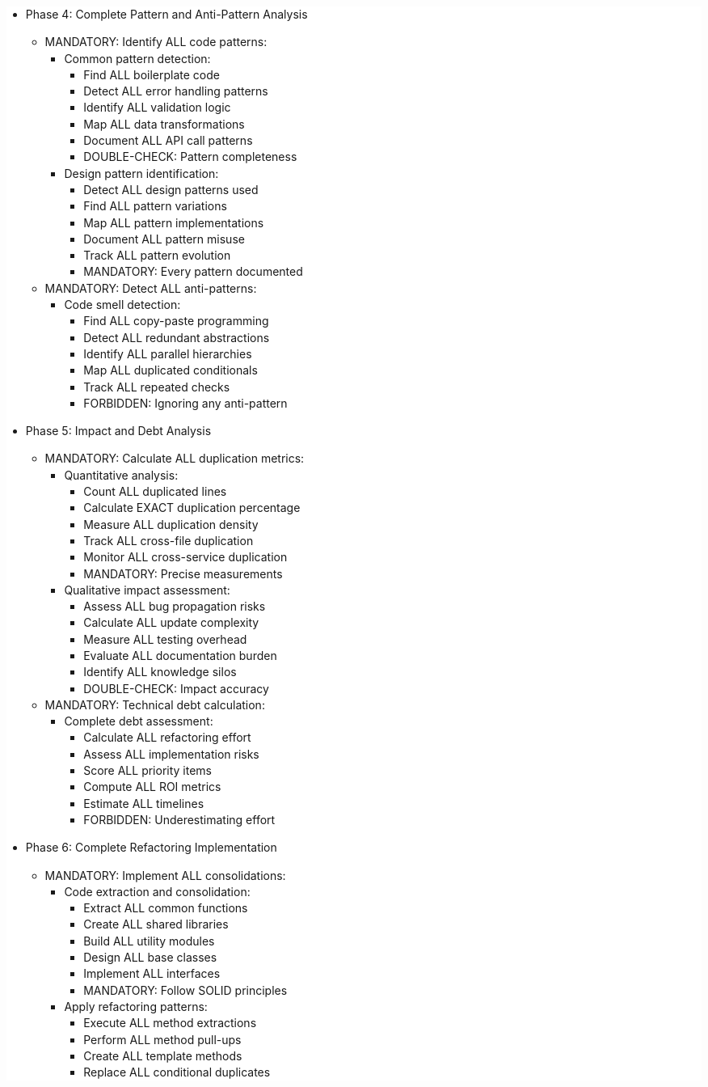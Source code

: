   - Phase 4: Complete Pattern and Anti-Pattern Analysis
      - MANDATORY: Identify ALL code patterns:
          - Common pattern detection:
              - Find ALL boilerplate code
              - Detect ALL error handling patterns
              - Identify ALL validation logic
              - Map ALL data transformations
              - Document ALL API call patterns
              - DOUBLE-CHECK: Pattern completeness
          - Design pattern identification:
              - Detect ALL design patterns used
              - Find ALL pattern variations
              - Map ALL pattern implementations
              - Document ALL pattern misuse
              - Track ALL pattern evolution
              - MANDATORY: Every pattern documented
      - MANDATORY: Detect ALL anti-patterns:
          - Code smell detection:
              - Find ALL copy-paste programming
              - Detect ALL redundant abstractions
              - Identify ALL parallel hierarchies
              - Map ALL duplicated conditionals
              - Track ALL repeated checks
              - FORBIDDEN: Ignoring any anti-pattern

  - Phase 5: Impact and Debt Analysis
      - MANDATORY: Calculate ALL duplication metrics:
          - Quantitative analysis:
              - Count ALL duplicated lines
              - Calculate EXACT duplication percentage
              - Measure ALL duplication density
              - Track ALL cross-file duplication
              - Monitor ALL cross-service duplication
              - MANDATORY: Precise measurements
          - Qualitative impact assessment:
              - Assess ALL bug propagation risks
              - Calculate ALL update complexity
              - Measure ALL testing overhead
              - Evaluate ALL documentation burden
              - Identify ALL knowledge silos
              - DOUBLE-CHECK: Impact accuracy
      - MANDATORY: Technical debt calculation:
          - Complete debt assessment:
              - Calculate ALL refactoring effort
              - Assess ALL implementation risks
              - Score ALL priority items
              - Compute ALL ROI metrics
              - Estimate ALL timelines
              - FORBIDDEN: Underestimating effort

  - Phase 6: Complete Refactoring Implementation
      - MANDATORY: Implement ALL consolidations:
          - Code extraction and consolidation:
              - Extract ALL common functions
              - Create ALL shared libraries
              - Build ALL utility modules
              - Design ALL base classes
              - Implement ALL interfaces
              - MANDATORY: Follow SOLID principles
          - Apply refactoring patterns:
              - Execute ALL method extractions
              - Perform ALL method pull-ups
              - Create ALL template methods
              - Replace ALL conditional duplicates